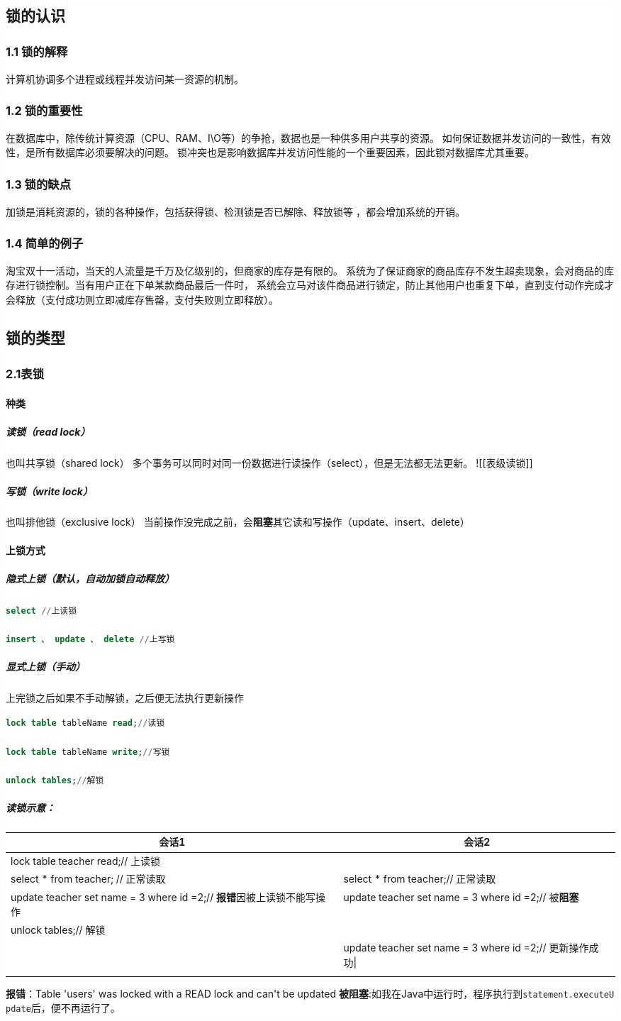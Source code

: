 ## 锁的认识
### 1.1 锁的解释
计算机协调多个进程或线程并发访问某一资源的机制。
### 1.2 锁的重要性
在数据库中，除传统计算资源（CPU、RAM、I\O等）的争抢，数据也是一种供多用户共享的资源。
如何保证数据并发访问的一致性，有效性，是所有数据库必须要解决的问题。
锁冲突也是影响数据库并发访问性能的一个重要因素，因此锁对数据库尤其重要。
### 1.3 锁的缺点
加锁是消耗资源的，锁的各种操作，包括获得锁、检测锁是否已解除、释放锁等 ，都会增加系统的开销。
### 1.4 简单的例子
淘宝双十一活动，当天的人流量是千万及亿级别的，但商家的库存是有限的。
系统为了保证商家的商品库存不发生超卖现象，会对商品的库存进行锁控制。当有用户正在下单某款商品最后一件时，
系统会立马对该件商品进行锁定，防止其他用户也重复下单，直到支付动作完成才会释放（支付成功则立即减库存售罄，支付失败则立即释放）。
## 锁的类型
### 2.1表锁
#### 种类
##### 读锁（read lock）
也叫共享锁（shared lock）
多个事务可以同时对同一份数据进行读操作（select），但是无法都无法更新。
![[表级读锁]]
##### 写锁（write lock）
也叫排他锁（exclusive lock）
当前操作没完成之前，会**阻塞**其它读和写操作（update、insert、delete）
#### 上锁方式
##### 隐式上锁（默认，自动加锁自动释放）
```sql
select //上读锁

insert 、 update 、 delete //上写锁
```
##### 显式上锁（手动）
上完锁之后如果不手动解锁，之后便无法执行更新操作
```sql
lock table tableName read;//读锁

lock table tableName write;//写锁

unlock tables;//解锁
```
##### 读锁示意：

| 会话1 | 会话2 |
| ---- | ---- |
| lock table teacher read;// 上读锁 |  |
| select * from teacher; // 正常读取 | select * from teacher;// 正常读取 |
| update teacher set name = 3 where id =2;// **报错**因被上读锁不能写操作 | update teacher set name = 3 where id =2;// 被**阻塞** |
| unlock tables;// 解锁 |  |
|  | update teacher set name = 3 where id =2;// 更新操作成功\| |
|  |  |
**报错**：Table 'users' was locked with a READ lock and can't be updated
**被阻塞**:如我在Java中运行时，程序执行到`statement.executeUpdate`后，便不再运行了。